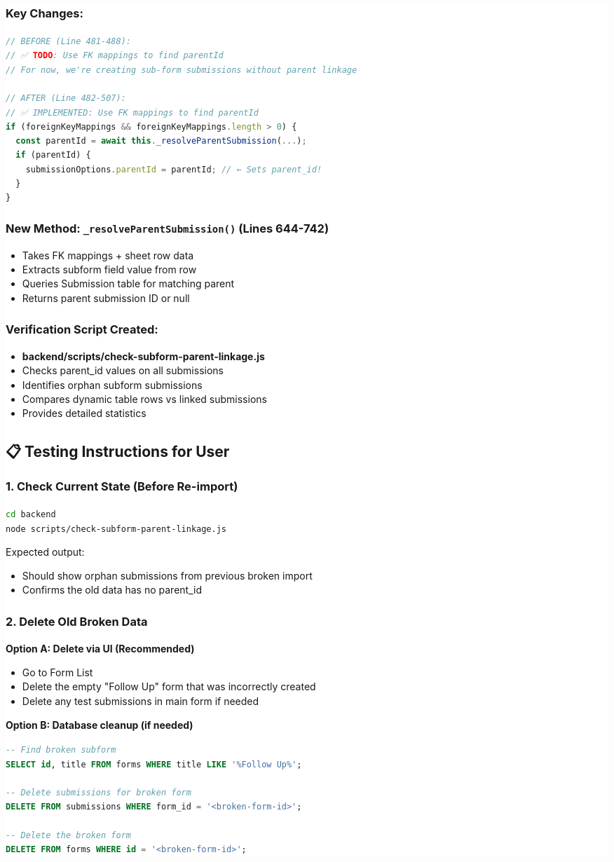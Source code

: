 ### Key Changes:
```javascript
// BEFORE (Line 481-488):
// ✅ TODO: Use FK mappings to find parentId
// For now, we're creating sub-form submissions without parent linkage

// AFTER (Line 482-507):
// ✅ IMPLEMENTED: Use FK mappings to find parentId
if (foreignKeyMappings && foreignKeyMappings.length > 0) {
  const parentId = await this._resolveParentSubmission(...);
  if (parentId) {
    submissionOptions.parentId = parentId; // ← Sets parent_id!
  }
}
```

### New Method: `_resolveParentSubmission()` (Lines 644-742)
- Takes FK mappings + sheet row data
- Extracts subform field value from row
- Queries Submission table for matching parent
- Returns parent submission ID or null

### Verification Script Created:
- **backend/scripts/check-subform-parent-linkage.js**
- Checks parent_id values on all submissions
- Identifies orphan subform submissions
- Compares dynamic table rows vs linked submissions
- Provides detailed statistics

## 📋 Testing Instructions for User

### 1. Check Current State (Before Re-import)
```bash
cd backend
node scripts/check-subform-parent-linkage.js
```

Expected output:
- Should show orphan submissions from previous broken import
- Confirms the old data has no parent_id

### 2. Delete Old Broken Data
**Option A: Delete via UI (Recommended)**
- Go to Form List
- Delete the empty "Follow Up" form that was incorrectly created
- Delete any test submissions in main form if needed

**Option B: Database cleanup (if needed)**
```sql
-- Find broken subform
SELECT id, title FROM forms WHERE title LIKE '%Follow Up%';

-- Delete submissions for broken form
DELETE FROM submissions WHERE form_id = '<broken-form-id>';

-- Delete the broken form
DELETE FROM forms WHERE id = '<broken-form-id>';
```
